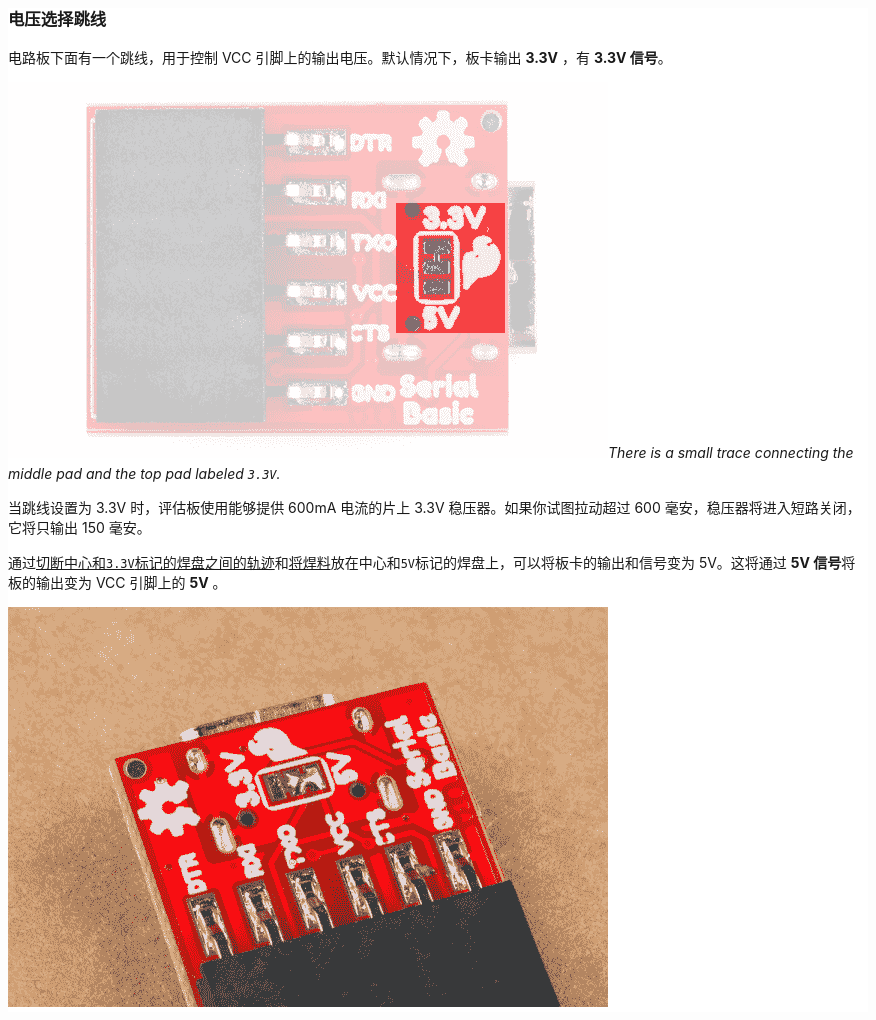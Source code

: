 ### 电压选择跳线

电路板下面有一个跳线，用于控制 VCC 引脚上的输出电压。默认情况下，板卡输出 **3.3V** ，有 **3.3V 信号**。

[![This image shows the underside of the product with the USB-C facing right. It highlights the three way jumper near the right edge where the top jumper is labeled 3.3V and the bottom jumper is labeled 5V.](img/856ecace285bdaf618fedbb16d4244ff.png)](https://cdn.sparkfun.com/assets/learn_tutorials/8/3/7/Serial_Basic_IO_Logic_SelectionJumpers.jpg)*There is a small trace connecting the middle pad and the top pad labeled `3.3V`.*

当跳线设置为 3.3V 时，评估板使用能够提供 600mA 电流的片上 3.3V 稳压器。如果你试图拉动超过 600 毫安，稳压器将进入短路关闭，它将只输出 150 毫安。

通过[切断中心和`3.3V`标记的焊盘之间的轨迹](https://learn.sparkfun.com/tutorials/how-to-work-with-jumper-pads-and-pcb-traces)和[将焊料](https://learn.sparkfun.com/tutorials/how-to-solder---through-hole-soldering)放在中心和`5V`标记的焊盘上，可以将板卡的输出和信号变为 5V。这将通过 **5V 信号**将板的输出变为 VCC 引脚上的 **5V** 。

[![This image shows the same jumper but the small trace connecting 3.3V is cut and solder has been added to the 5V side of the three way jumper.](img/b481eb7b636e81ed8861e61209754cd5.png)](https://cdn.sparkfun.com/assets/learn_tutorials/8/3/7/Serial_Basic_CH340C-02.jpg)
